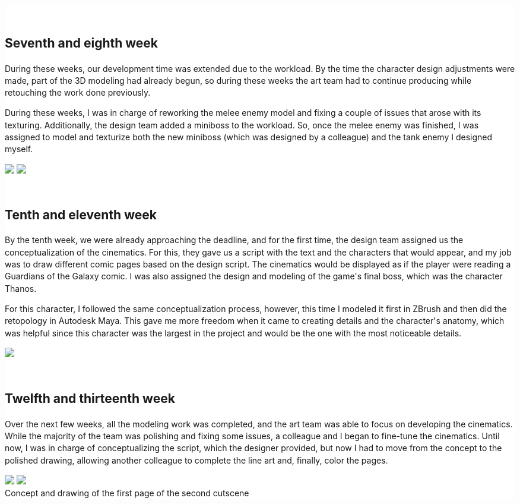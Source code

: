 <br>

## Seventh and eighth week

During these weeks, our development time was extended due to the workload. By the time the character design adjustments were made, part of the 3D modeling had already begun, so during these weeks the art team had to continue producing while retouching the work done previously.

During these weeks, I was in charge of reworking the melee enemy model and fixing a couple of issues that arose with its texturing. Additionally, the design team added a miniboss to the workload. So, once the melee enemy was finished, I was assigned to model and texturize both the new miniboss (which was designed by a colleague) and the tank enemy I designed myself.

<div class="text-center p-4">
  <img width="300px" class="img-fluid" src="https://i.imgur.com/7HGdVgc.png">
  <img width="480px" class="img-fluid" src="https://i.imgur.com/6UMSV3w.png">
</div>

<br>

## Tenth and eleventh week

By the tenth week, we were already approaching the deadline, and for the first time, the design team assigned us the conceptualization of the cinematics. For this, they gave us a script with the text and the characters that would appear, and my job was to draw different comic pages based on the design script. The cinematics would be displayed as if the player were reading a Guardians of the Galaxy comic. I was also assigned the design and modeling of the game's final boss, which was the character Thanos.

For this character, I followed the same conceptualization process, however, this time I modeled it first in ZBrush and then did the retopology in Autodesk Maya. This gave me more freedom when it came to creating details and the character's anatomy, which was helpful since this character was the largest in the project and would be the one with the most noticeable details.

<div class="text-center p-4">
  <img width="900px" class="img-fluid" src="https://i.imgur.com/CLUUoPi.jpeg">
</div>

<br>

## Twelfth and thirteenth week

Over the next few weeks, all the modeling work was completed, and the art team was able to focus on developing the cinematics. While the majority of the team was polishing and fixing some issues, a colleague and I began to fine-tune the cinematics. Until now, I was in charge of conceptualizing the script, which the designer provided, but now I had to move from the concept to the polished drawing, allowing another colleague to complete the line art and, finally, color the pages.


<div class="text-center p-4">
  <img width="200px" class="img-fluid" src="https://i.imgur.com/5nrTe0d.png">
  <img width="200px" class="img-fluid" src="https://i.imgur.com/Ri0eo9Q.png">
</div>
<div class="text-center p-4">
Concept and drawing of the first page of the second cutscene
</div>
